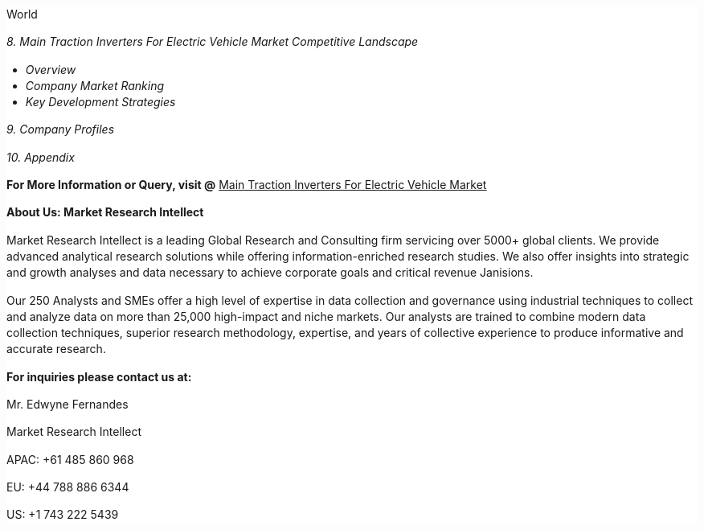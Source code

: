 World</span></em></li></ul><p><em><span class="font-[700]">8. Main Traction Inverters For Electric Vehicle Market Competitive Landscape</span></em></p><ul><li><em><span class="">Overview</span></em></li><li><em><span class="">Company Market Ranking</span></em></li><li><em><span class="">Key Development Strategies</span></em></li></ul><p><em><span class="font-[700]">9. Company Profiles</span></em></p><p><em><span class="font-[700]">10. Appendix</span></em></p><p><span class="font-[700]"><strong>For More Information or Query, visit&nbsp;@</strong>&nbsp;</span><span class="font-[700]"><a href="https://www.marketresearchintellect.com/product/global-main-traction-inverters-for-electric-vehicle-market/?utm_source=Linkedin&utm_medium=858" target="_blank" data-tracking-control-name="article-ssr-frontend-pulse_little-text-block" data-tracking-will-navigate="" data-test-link="">Main Traction Inverters For Electric Vehicle Market</a></span></p><p><strong><span class="font-[700]">About Us: Market Research Intellect</span></strong></p><p><span class="">Market Research Intellect is a leading Global Research and Consulting firm servicing over 5000+ global clients. We provide advanced analytical research solutions while offering information-enriched research studies.&nbsp;</span>We also offer insights into strategic and growth analyses and data necessary to achieve corporate goals and critical revenue Janisions.</p><p><span class="">Our 250 Analysts and SMEs offer a high level of expertise in data collection and governance using industrial techniques to collect and analyze data on more than 25,000 high-impact and niche markets. Our analysts are trained to combine modern data collection techniques, superior research methodology, expertise, and years of collective experience to produce informative and accurate research.</span></p><p><strong>For inquiries please contact us at:</strong></p><p>Mr. Edwyne Fernandes</p><p>Market Research Intellect</p><p>APAC: +61 485 860 968</p><p>EU: +44 788 886 6344</p><p>US: +1 743 222 5439</p>
